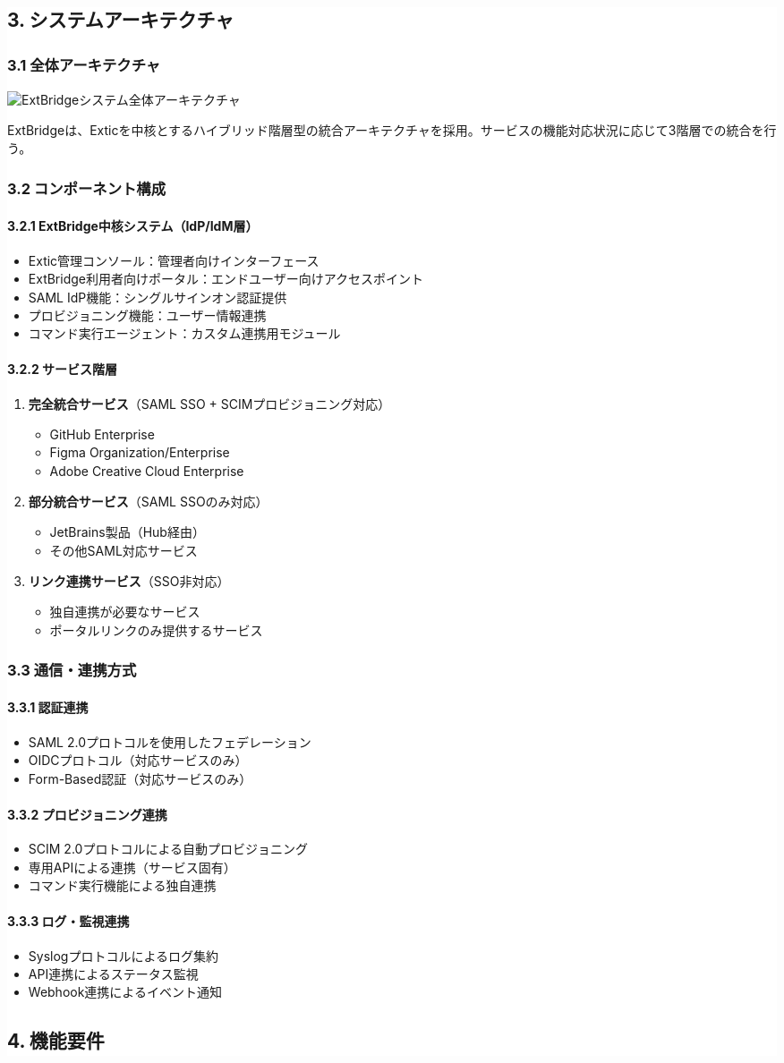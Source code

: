 ## 3. システムアーキテクチャ

### 3.1 全体アーキテクチャ
![ExtBridgeシステム全体アーキテクチャ]()

ExtBridgeは、Exticを中核とするハイブリッド階層型の統合アーキテクチャを採用。サービスの機能対応状況に応じて3階層での統合を行う。

### 3.2 コンポーネント構成

#### 3.2.1 ExtBridge中核システム（IdP/IdM層）
- Extic管理コンソール：管理者向けインターフェース
- ExtBridge利用者向けポータル：エンドユーザー向けアクセスポイント
- SAML IdP機能：シングルサインオン認証提供
- プロビジョニング機能：ユーザー情報連携
- コマンド実行エージェント：カスタム連携用モジュール

#### 3.2.2 サービス階層

1. **完全統合サービス**（SAML SSO + SCIMプロビジョニング対応）
   - GitHub Enterprise
   - Figma Organization/Enterprise
   - Adobe Creative Cloud Enterprise

2. **部分統合サービス**（SAML SSOのみ対応）
   - JetBrains製品（Hub経由）
   - その他SAML対応サービス

3. **リンク連携サービス**（SSO非対応）
   - 独自連携が必要なサービス
   - ポータルリンクのみ提供するサービス

### 3.3 通信・連携方式

#### 3.3.1 認証連携
- SAML 2.0プロトコルを使用したフェデレーション
- OIDCプロトコル（対応サービスのみ）
- Form-Based認証（対応サービスのみ）

#### 3.3.2 プロビジョニング連携
- SCIM 2.0プロトコルによる自動プロビジョニング
- 専用APIによる連携（サービス固有）
- コマンド実行機能による独自連携

#### 3.3.3 ログ・監視連携
- Syslogプロトコルによるログ集約
- API連携によるステータス監視
- Webhook連携によるイベント通知

## 4. 機能要件
